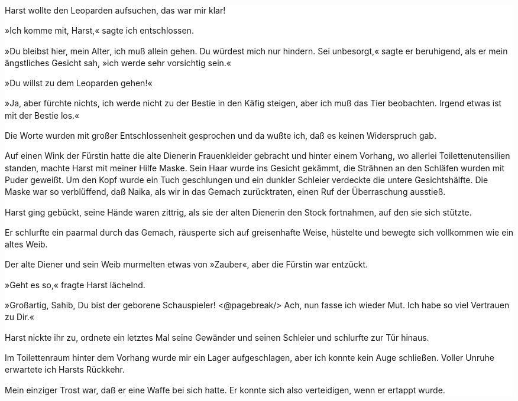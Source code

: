 Harst wollte den Leoparden aufsuchen, das war mir
klar!

»Ich komme mit, Harst,« sagte ich entschlossen.

»Du bleibst hier, mein Alter, ich muß allein gehen.
Du würdest mich nur hindern. Sei unbesorgt,« sagte er beruhigend,
als er mein ängstliches Gesicht sah, »ich werde
sehr vorsichtig sein.«

»Du willst zu dem Leoparden gehen!«

»Ja, aber fürchte nichts, ich werde nicht zu der Bestie
in den Käfig steigen, aber ich muß das Tier beobachten.
Irgend etwas ist mit der Bestie los.«

Die Worte wurden mit großer Entschlossenheit gesprochen
und da wußte ich, daß es keinen Widerspruch gab.

Auf einen Wink der Fürstin hatte die alte Dienerin
Frauenkleider gebracht und hinter einem Vorhang, wo
allerlei Toilettenutensilien standen, machte Harst mit meiner
Hilfe Maske. Sein Haar wurde ins Gesicht gekämmt, die
Strähnen an den Schläfen wurden mit Puder geweißt.
Um den Kopf wurde ein Tuch geschlungen und ein dunkler
Schleier verdeckte die untere Gesichtshälfte. Die Maske war
so verblüffend, daß Naika, als wir in das Gemach zurücktraten,
einen Ruf der Überraschung ausstieß.

Harst ging gebückt, seine Hände waren zittrig, als sie
der alten Dienerin den Stock fortnahmen, auf den sie sich
stützte.

Er schlurfte ein paarmal durch das Gemach, räusperte
sich auf greisenhafte Weise, hüstelte und bewegte sich vollkommen
wie ein altes Weib.

Der alte Diener und sein Weib murmelten etwas von
»Zauber«, aber die Fürstin war entzückt.

»Geht es so,« fragte Harst lächelnd.

»Großartig, Sahib, Du bist der geborene Schauspieler!
<@pagebreak/>
Ach, nun fasse ich wieder Mut. Ich habe so viel Vertrauen
zu Dir.«

Harst nickte ihr zu, ordnete ein letztes Mal seine Gewänder
und seinen Schleier und schlurfte zur Tür hinaus.

Im Toilettenraum hinter dem Vorhang wurde mir
ein Lager aufgeschlagen, aber ich konnte kein Auge schließen.
Voller Unruhe erwartete ich Harsts Rückkehr.

Mein einziger Trost war, daß er eine Waffe bei sich
hatte. Er konnte sich also verteidigen, wenn er ertappt
wurde.
